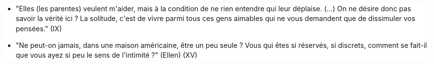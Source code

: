 - "Elles (les parentes) veulent m'aider, mais à la condition de ne rien entendre qui leur déplaise. (…) On ne désire donc pas savoir la vérité ici ? La solitude, c'est de vivre parmi tous ces gens aimables qui ne vous demandent que de dissimuler vos pensées." (IX)

- "Ne peut-on jamais, dans une maison américaine, être un peu seule ? Vous qui êtes si réservés, si discrets, comment se fait-il que vous ayez si peu le sens de l'intimité ?" (Ellen) (XV)
